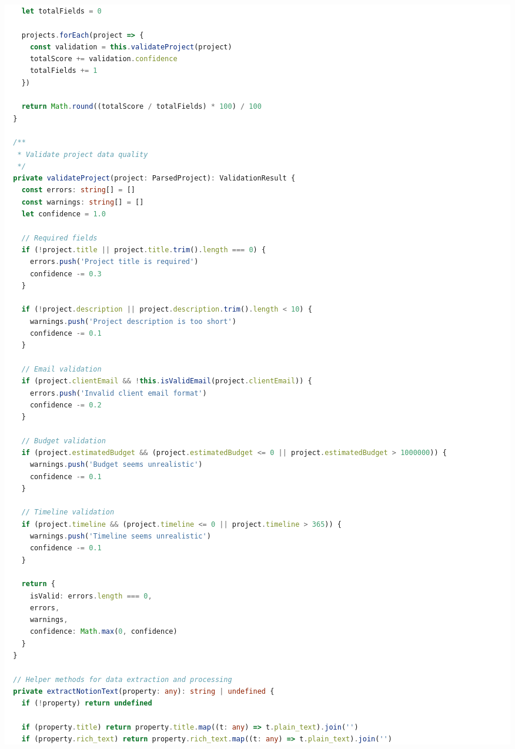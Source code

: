 ```typescript
    let totalFields = 0

    projects.forEach(project => {
      const validation = this.validateProject(project)
      totalScore += validation.confidence
      totalFields += 1
    })

    return Math.round((totalScore / totalFields) * 100) / 100
  }

  /**
   * Validate project data quality
   */
  private validateProject(project: ParsedProject): ValidationResult {
    const errors: string[] = []
    const warnings: string[] = []
    let confidence = 1.0

    // Required fields
    if (!project.title || project.title.trim().length === 0) {
      errors.push('Project title is required')
      confidence -= 0.3
    }

    if (!project.description || project.description.trim().length < 10) {
      warnings.push('Project description is too short')
      confidence -= 0.1
    }

    // Email validation
    if (project.clientEmail && !this.isValidEmail(project.clientEmail)) {
      errors.push('Invalid client email format')
      confidence -= 0.2
    }

    // Budget validation
    if (project.estimatedBudget && (project.estimatedBudget <= 0 || project.estimatedBudget > 1000000)) {
      warnings.push('Budget seems unrealistic')
      confidence -= 0.1
    }

    // Timeline validation
    if (project.timeline && (project.timeline <= 0 || project.timeline > 365)) {
      warnings.push('Timeline seems unrealistic')
      confidence -= 0.1
    }

    return {
      isValid: errors.length === 0,
      errors,
      warnings,
      confidence: Math.max(0, confidence)
    }
  }

  // Helper methods for data extraction and processing
  private extractNotionText(property: any): string | undefined {
    if (!property) return undefined
    
    if (property.title) return property.title.map((t: any) => t.plain_text).join('')
    if (property.rich_text) return property.rich_text.map((t: any) => t.plain_text).join('')
```